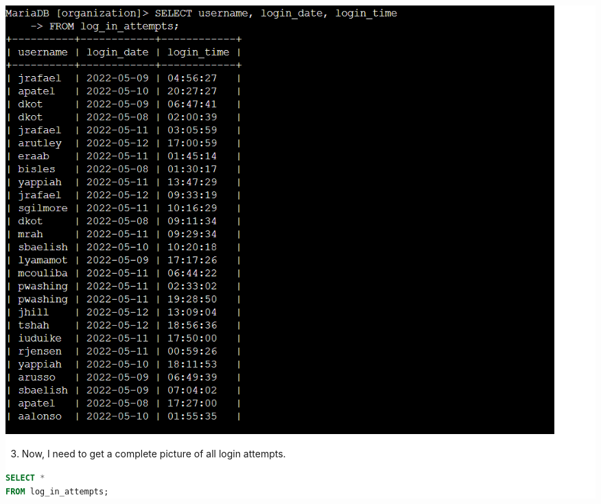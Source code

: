 <img src="images/fifthquery.png" width=800>



3. Now, I need to get a complete picture of all login attempts.
```sql
SELECT *
FROM log_in_attempts;
```